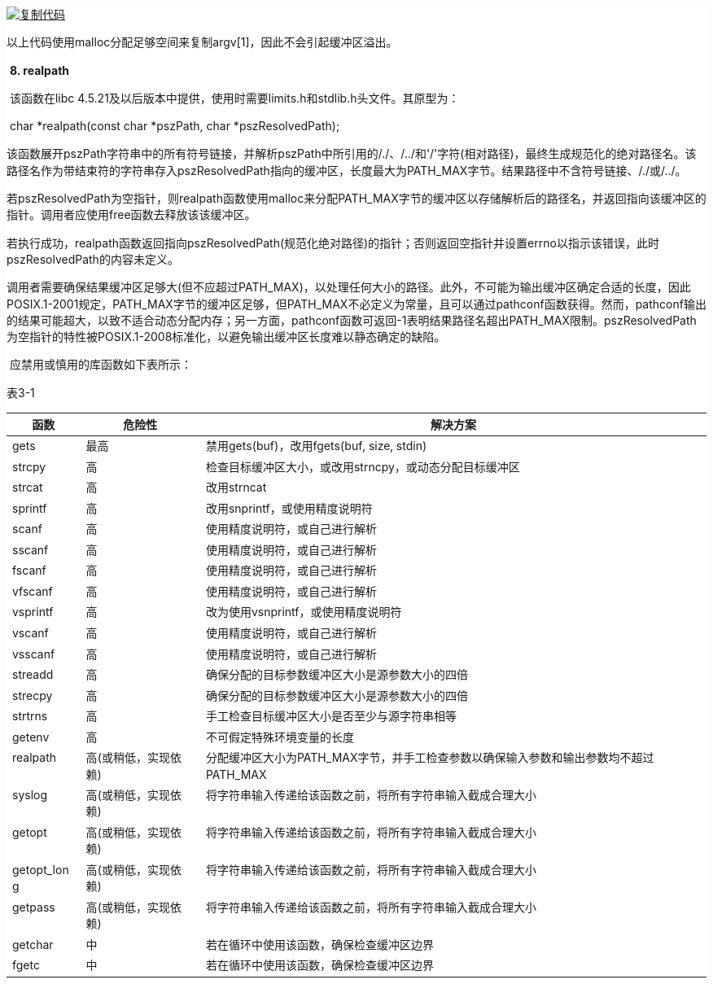 [![复制代码](https://common.cnblogs.com/images/copycode.gif)](javascript:void(0);)

​     以上代码使用malloc分配足够空间来复制argv[1]，因此不会引起缓冲区溢出。

​     **8. realpath**

​     该函数在libc 4.5.21及以后版本中提供，使用时需要limits.h和stdlib.h头文件。其原型为：

​     char *realpath(const char *pszPath, char *pszResolvedPath);

​     该函数展开pszPath字符串中的所有符号链接，并解析pszPath中所引用的/./、/../和'/'字符(相对路径)，最终生成规范化的绝对路径名。该路径名作为带结束符的字符串存入pszResolvedPath指向的缓冲区，长度最大为PATH_MAX字节。结果路径中不含符号链接、/./或/../。

​     若pszResolvedPath为空指针，则realpath函数使用malloc来分配PATH_MAX字节的缓冲区以存储解析后的路径名，并返回指向该缓冲区的指针。调用者应使用free函数去释放该该缓冲区。

​     若执行成功，realpath函数返回指向pszResolvedPath(规范化绝对路径)的指针；否则返回空指针并设置errno以指示该错误，此时pszResolvedPath的内容未定义。

​     调用者需要确保结果缓冲区足够大(但不应超过PATH_MAX)，以处理任何大小的路径。此外，不可能为输出缓冲区确定合适的长度，因此POSIX.1-2001规定，PATH_MAX字节的缓冲区足够，但PATH_MAX不必定义为常量，且可以通过pathconf函数获得。然而，pathconf输出的结果可能超大，以致不适合动态分配内存；另一方面，pathconf函数可返回-1表明结果路径名超出PATH_MAX限制。pszResolvedPath为空指针的特性被POSIX.1-2008标准化，以避免输出缓冲区长度难以静态确定的缺陷。

 

​     应禁用或慎用的库函数如下表所示：

表3-1

| **函数**    | **危险性**           | **解决方案**                                                 |
| ----------- | -------------------- | ------------------------------------------------------------ |
| gets        | 最高                 | 禁用gets(buf)，改用fgets(buf, size, stdin)                   |
| strcpy      | 高                   | 检查目标缓冲区大小，或改用strncpy，或动态分配目标缓冲区      |
| strcat      | 高                   | 改用strncat                                                  |
| sprintf     | 高                   | 改用snprintf，或使用精度说明符                               |
| scanf       | 高                   | 使用精度说明符，或自己进行解析                               |
| sscanf      | 高                   | 使用精度说明符，或自己进行解析                               |
| fscanf      | 高                   | 使用精度说明符，或自己进行解析                               |
| vfscanf     | 高                   | 使用精度说明符，或自己进行解析                               |
| vsprintf    | 高                   | 改为使用vsnprintf，或使用精度说明符                          |
| vscanf      | 高                   | 使用精度说明符，或自己进行解析                               |
| vsscanf     | 高                   | 使用精度说明符，或自己进行解析                               |
| streadd     | 高                   | 确保分配的目标参数缓冲区大小是源参数大小的四倍               |
| strecpy     | 高                   | 确保分配的目标参数缓冲区大小是源参数大小的四倍               |
| strtrns     | 高                   | 手工检查目标缓冲区大小是否至少与源字符串相等                 |
| getenv      | 高                   | 不可假定特殊环境变量的长度                                   |
| realpath    | 高(或稍低，实现依赖) | 分配缓冲区大小为PATH_MAX字节，并手工检查参数以确保输入参数和输出参数均不超过PATH_MAX |
| syslog      | 高(或稍低，实现依赖) | 将字符串输入传递给该函数之前，将所有字符串输入截成合理大小   |
| getopt      | 高(或稍低，实现依赖) | 将字符串输入传递给该函数之前，将所有字符串输入截成合理大小   |
| getopt_long | 高(或稍低，实现依赖) | 将字符串输入传递给该函数之前，将所有字符串输入截成合理大小   |
| getpass     | 高(或稍低，实现依赖) | 将字符串输入传递给该函数之前，将所有字符串输入截成合理大小   |
| getchar     | 中                   | 若在循环中使用该函数，确保检查缓冲区边界                     |
| fgetc       | 中                   | 若在循环中使用该函数，确保检查缓冲区边界                     |